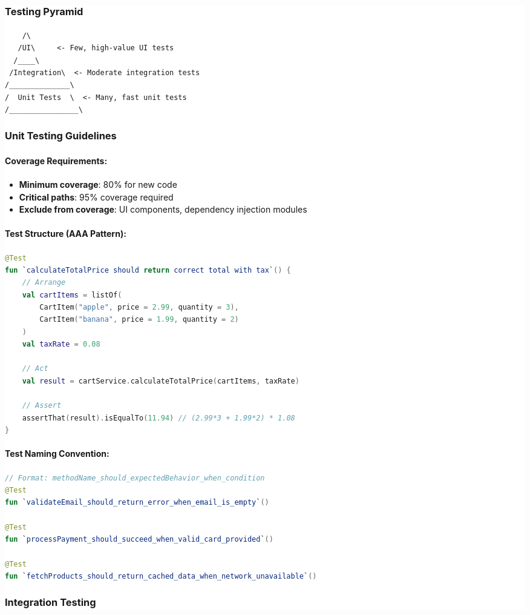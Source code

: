 ### **Testing Pyramid**

```
    /\
   /UI\     <- Few, high-value UI tests
  /____\    
 /Integration\  <- Moderate integration tests  
/______________\
/  Unit Tests  \  <- Many, fast unit tests
/________________\
```

### **Unit Testing Guidelines**

#### **Coverage Requirements:**
- **Minimum coverage**: 80% for new code
- **Critical paths**: 95% coverage required
- **Exclude from coverage**: UI components, dependency injection modules

#### **Test Structure (AAA Pattern):**
```kotlin
@Test
fun `calculateTotalPrice should return correct total with tax`() {
    // Arrange
    val cartItems = listOf(
        CartItem("apple", price = 2.99, quantity = 3),
        CartItem("banana", price = 1.99, quantity = 2)
    )
    val taxRate = 0.08
    
    // Act
    val result = cartService.calculateTotalPrice(cartItems, taxRate)
    
    // Assert
    assertThat(result).isEqualTo(11.94) // (2.99*3 + 1.99*2) * 1.08
}
```

#### **Test Naming Convention:**
```kotlin
// Format: methodName_should_expectedBehavior_when_condition
@Test
fun `validateEmail_should_return_error_when_email_is_empty`()

@Test  
fun `processPayment_should_succeed_when_valid_card_provided`()

@Test
fun `fetchProducts_should_return_cached_data_when_network_unavailable`()
```

### **Integration Testing**
